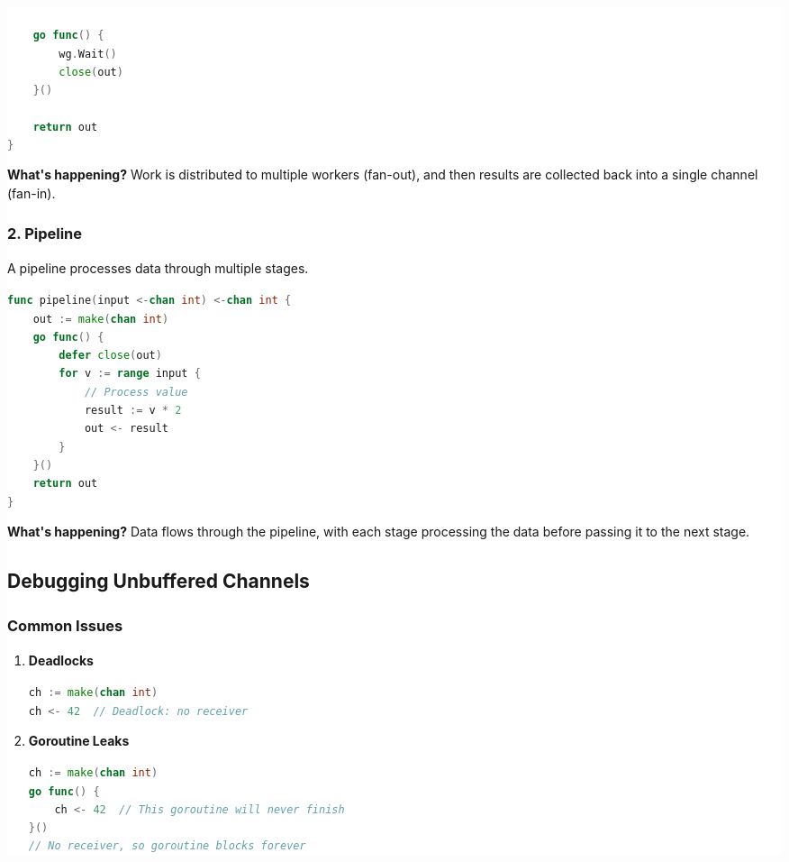 ```go
    
    go func() {
        wg.Wait()
        close(out)
    }()
    
    return out
}
```

**What's happening?** Work is distributed to multiple workers (fan-out), and then results are collected back into a single channel (fan-in).

### 2. Pipeline

A pipeline processes data through multiple stages.

```go
func pipeline(input <-chan int) <-chan int {
    out := make(chan int)
    go func() {
        defer close(out)
        for v := range input {
            // Process value
            result := v * 2
            out <- result
        }
    }()
    return out
}
```

**What's happening?** Data flows through the pipeline, with each stage processing the data before passing it to the next stage.

## Debugging Unbuffered Channels

### Common Issues

1. **Deadlocks**
   ```go
   ch := make(chan int)
   ch <- 42  // Deadlock: no receiver
   ```

2. **Goroutine Leaks**
   ```go
   ch := make(chan int)
   go func() {
       ch <- 42  // This goroutine will never finish
   }()
   // No receiver, so goroutine blocks forever
   ```
